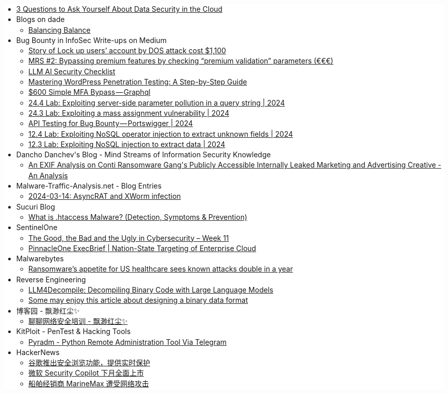   - [3 Questions to Ask Yourself About Data Security in the Cloud](https://www.forcepoint.com/blog/insights/questions-about-data-security-in-the-cloud)
- Blogs on dade
  - [Balancing Balance](https://0xda.de/blog/2024/03/balancing-balance/)
- Bug Bounty in InfoSec Write-ups on Medium
  - [Story of Lock up users’ account by DOS attack cost $1,100](https://infosecwriteups.com/story-of-lock-up-users-account-by-dos-attack-cost-1-100-87b47d06a7c1?source=rss----7b722bfd1b8d--bug_bounty)
  - [MRS #2: Bypassing premium features by checking “premium validation” parameters (€€€)](https://infosecwriteups.com/mrs-2-bypassing-premium-features-by-checking-premium-validation-parameters-f2e211fad160?source=rss----7b722bfd1b8d--bug_bounty)
  - [LLM AI Security Checklist](https://infosecwriteups.com/llm-ai-security-checklist-06ce587d42fa?source=rss----7b722bfd1b8d--bug_bounty)
  - [Mastering WordPress Penetration Testing: A Step-by-Step Guide](https://infosecwriteups.com/mastering-wordpress-penetration-testing-a-step-by-step-guide-d99a06487486?source=rss----7b722bfd1b8d--bug_bounty)
  - [$600 Simple MFA Bypass — Graphql](https://infosecwriteups.com/600-simple-mfa-bypass-graphql-b46c6a4c5b82?source=rss----7b722bfd1b8d--bug_bounty)
  - [24.4 Lab: Exploiting server-side parameter pollution in a query string | 2024](https://infosecwriteups.com/24-4-lab-exploiting-server-side-parameter-pollution-in-a-query-string-2024-ac0e23db9c02?source=rss----7b722bfd1b8d--bug_bounty)
  - [24.3 Lab: Exploiting a mass assignment vulnerability | 2024](https://infosecwriteups.com/24-3-lab-exploiting-a-mass-assignment-vulnerability-2024-cc97a296d5fc?source=rss----7b722bfd1b8d--bug_bounty)
  - [API Testing for Bug Bounty — Portswigger | 2024](https://infosecwriteups.com/api-testing-for-bug-bounty-portswigger-2024-bd8343cc2c10?source=rss----7b722bfd1b8d--bug_bounty)
  - [12.4 Lab: Exploiting NoSQL operator injection to extract unknown fields | 2024](https://infosecwriteups.com/12-4-lab-exploiting-nosql-operator-injection-to-extract-unknown-fields-2024-866996b9fff2?source=rss----7b722bfd1b8d--bug_bounty)
  - [12.3 Lab: Exploiting NoSQL injection to extract data | 2024](https://infosecwriteups.com/12-3-lab-exploiting-nosql-injection-to-extract-data-2024-ca9896a3c964?source=rss----7b722bfd1b8d--bug_bounty)
- Dancho Danchev's Blog - Mind Streams of Information Security Knowledge
  - [An EXIF Analysis on Conti Ransomware Gang's Publicly Accessible Internally Leaked Marketing and Advertising Creative - An Analysis](https://ddanchev.blogspot.com/2024/03/an-exif-analysis-on-conti-ransomware.html)
- Malware-Traffic-Analysis.net - Blog Entries
  - [2024-03-14: AsyncRAT and XWorm infection](https://www.malware-traffic-analysis.net/2024/03/14/index.html)
- Sucuri Blog
  - [What is .htaccess Malware? (Detection, Symptoms & Prevention)](https://blog.sucuri.net/2024/03/what-is-htaccess-malware-detection-symptoms-prevention.html)
- SentinelOne
  - [The Good, the Bad and the Ugly in Cybersecurity – Week 11](https://www.sentinelone.com/blog/the-good-the-bad-and-the-ugly-in-cybersecurity-week-11-5/)
  - [PinnacleOne ExecBrief | Nation-State Targeting of Enterprise Cloud](https://www.sentinelone.com/blog/pinnacleone-execbrief-nation-state-targeting-of-enterprise-cloud/)
- Malwarebytes
  - [Ransomware&#8217;s appetite for US healthcare sees known attacks double in a year](https://www.malwarebytes.com/blog/ransomware/2024/03/ransomwares-appetite-for-us-healthcare-sees-known-attacks-double-in-a-year)
- Reverse Engineering
  - [LLM4Decompile: Decompiling Binary Code with Large Language Models](https://www.reddit.com/r/ReverseEngineering/comments/1bfkvbq/llm4decompile_decompiling_binary_code_with_large/)
  - [Some may enjoy this article about designing a binary data format](https://www.reddit.com/r/ReverseEngineering/comments/1bfca9r/some_may_enjoy_this_article_about_designing_a/)
- 博客园 - 飘渺红尘✨
  - [聊聊网络安全培训 - 飘渺红尘✨](https://www.cnblogs.com/piaomiaohongchen/p/18075702)
- KitPloit - PenTest &amp; Hacking Tools
  - [Pyradm - Python Remote Administration Tool Via Telegram](http://www.kitploit.com/2024/03/pyradm-python-remote-administration.html)
- HackerNews
  - [谷歌推出安全浏览功能，提供实时保护](https://hackernews.cc/archives/50727)
  - [微软 Security Copilot 下月全面上市](https://hackernews.cc/archives/50723)
  - [船舶经销商 MarineMax 遭受网络攻击](https://hackernews.cc/archives/50718)